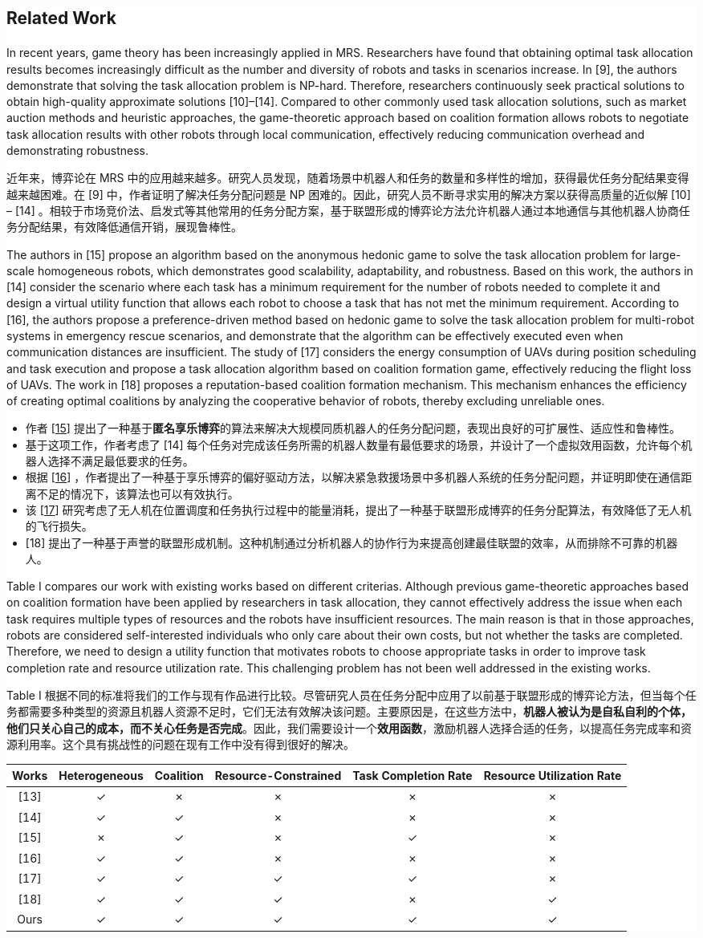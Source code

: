 ## Related Work

In recent years, game theory has been increasingly applied in MRS. Researchers have found that obtaining optimal task allocation results becomes increasingly difficult as the number and diversity of robots and tasks in scenarios increase. In [9], the authors demonstrate that solving the task allocation problem is NP-hard. Therefore, researchers continuously seek practical solutions to obtain high-quality approximate solutions [10]–​[14]. Compared to other commonly used task allocation solutions, such as market auction methods and heuristic approaches, the game-theoretic approach based on coalition formation allows robots to negotiate task allocation results with other robots through local communication, effectively reducing communication overhead and demonstrating robustness.

近年来，博弈论在 MRS 中的应用越来越多。研究人员发现，随着场景中机器人和任务的数量和多样性的增加，获得最优任务分配结果变得越来越困难。在 [9] 中，作者证明了解决任务分配问题是 NP 困难的。因此，研究人员不断寻求实用的解决方案以获得高质量的近似解 [10] – [14] 。相较于市场竞价法、启发式等其他常用的任务分配方案，基于联盟形成的博弈论方法允许机器人通过本地通信与其他机器人协商任务分配结果，有效降低通信开销，展现鲁棒性。

The authors in [15] propose an algorithm based on the anonymous hedonic game to solve the task allocation problem for large-scale homogeneous robots, which demonstrates good scalability, adaptability, and robustness. Based on this work, the authors in [14] consider the scenario where each task has a minimum requirement for the number of robots needed to complete it and design a virtual utility function that allows each robot to choose a task that has not met the minimum requirement. According to [16], the authors propose a preference-driven method based on hedonic game to solve the task allocation problem for multi-robot systems in emergency rescue scenarios, and demonstrate that the algorithm can be effectively executed even when communication distances are insufficient. The study of [17] considers the energy consumption of UAVs during position scheduling and task execution and propose a task allocation algorithm based on coalition formation game, effectively reducing the flight loss of UAVs. The work in [18] proposes a reputation-based coalition formation mechanism. This mechanism enhances the efficiency of creating optimal coalitions by analyzing the cooperative behavior of robots, thereby excluding unreliable ones.

- 作者 [[15](./2018.12-TRO-Anonymous-Hedonic-Game-TA.md)] 提出了一种基于**匿名享乐博弈**的算法来解决大规模同质机器人的任务分配问题，表现出良好的可扩展性、适应性和鲁棒性。
- 基于这项工作，作者考虑了 [14] 每个任务对完成该任务所需的机器人数量有最低要求的场景，并设计了一个虚拟效用函数，允许每个机器人选择不满足最低要求的任务。
- 根据 [[16](./2024.05-ICRA-LiwangZhang.md)] ，作者提出了一种基于享乐博弈的偏好驱动方法，以解决紧急救援场景中多机器人系统的任务分配问题，并证明即使在通信距离不足的情况下，该算法也可以有效执行。
- 该 [[17](./2020.08-Energy-Efficient-Task-Cooperation-for-MUAV-Network_CFGame-Approach.md)] 研究考虑了无人机在位置调度和任务执行过程中的能量消耗，提出了一种基于联盟形成博弈的任务分配算法，有效降低了无人机的飞行损失。
- [18] 提出了一种基于声誉的联盟形成机制。这种机制通过分析机器人的协作行为来提高创建最佳联盟的效率，从而排除不可靠的机器人。

Table I compares our work with existing works based on different criterias. Although previous game-theoretic approaches based on coalition formation have been applied by researchers in task allocation, they cannot effectively address the issue when each task requires multiple types of resources and the robots have insufficient resources. The main reason is that in those approaches, robots are considered self-interested individuals who only care about their own costs, but not whether the tasks are completed. Therefore, we need to design a utility function that motivates robots to choose appropriate tasks in order to improve task completion rate and resource utilization rate. This challenging problem has not been well addressed in the existing works.

Table I 根据不同的标准将我们的工作与现有作品进行比较。尽管研究人员在任务分配中应用了以前基于联盟形成的博弈论方法，但当每个任务都需要多种类型的资源且机器人资源不足时，它们无法有效解决该问题。主要原因是，在这些方法中，**机器人被认为是自私自利的个体，他们只关心自己的成本，而不关心任务是否完成**。因此，我们需要设计一个**效用函数**，激励机器人选择合适的任务，以提高任务完成率和资源利用率。这个具有挑战性的问题在现有工作中没有得到很好的解决。

| Works | Heterogeneous | Coalition | Resource-Constrained | Task Completion Rate | Resource Utilization Rate |
| :---: | :-----------: | :-------: | :------------------: | :------------------: | :-----------------------: |
| [13]  |       ✓       |     ✗     |          ✗           |          ✗           |             ✗             |
| [14]  |       ✓       |     ✓     |          ✗           |          ✗           |             ✗             |
| [15]  |       ✗       |     ✓     |          ✗           |          ✓           |             ✗             |
| [16]  |       ✓       |     ✓     |          ✗           |          ✗           |             ✗             |
| [17]  |       ✓       |     ✓     |          ✓           |          ✓           |             ✗             |
| [18]  |       ✓       |     ✓     |          ✓           |          ✗           |             ✓             |
| Ours  |       ✓       |     ✓     |          ✓           |          ✓           |             ✓             |
